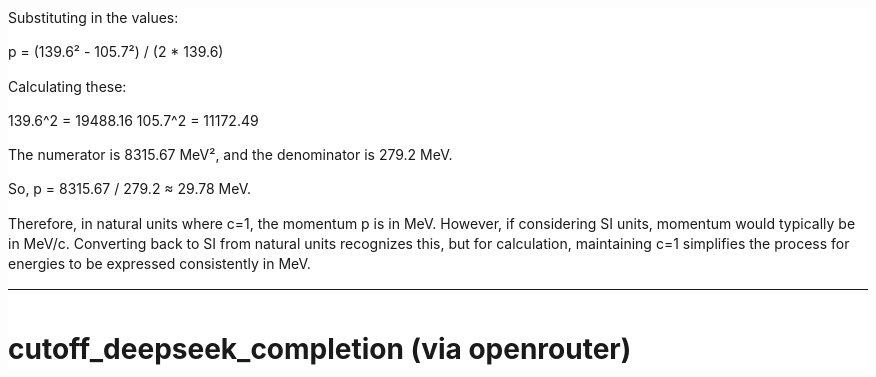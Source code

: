 Substituting in the values:

p = (139.6² - 105.7²) / (2 * 139.6)

Calculating these:

139.6^2 = 19488.16
105.7^2 = 11172.49

The numerator is 8315.67 MeV², and the denominator is 279.2 MeV.

So, p = 8315.67 / 279.2 ≈ 29.78 MeV.

Therefore, in natural units where c=1, the momentum p is in MeV. However, if considering SI units, momentum would typically be in MeV/c. Converting back to SI from natural units recognizes this, but for calculation, maintaining c=1 simplifies the process for energies to be expressed consistently in MeV.

---

# cutoff_deepseek_completion (via openrouter)
